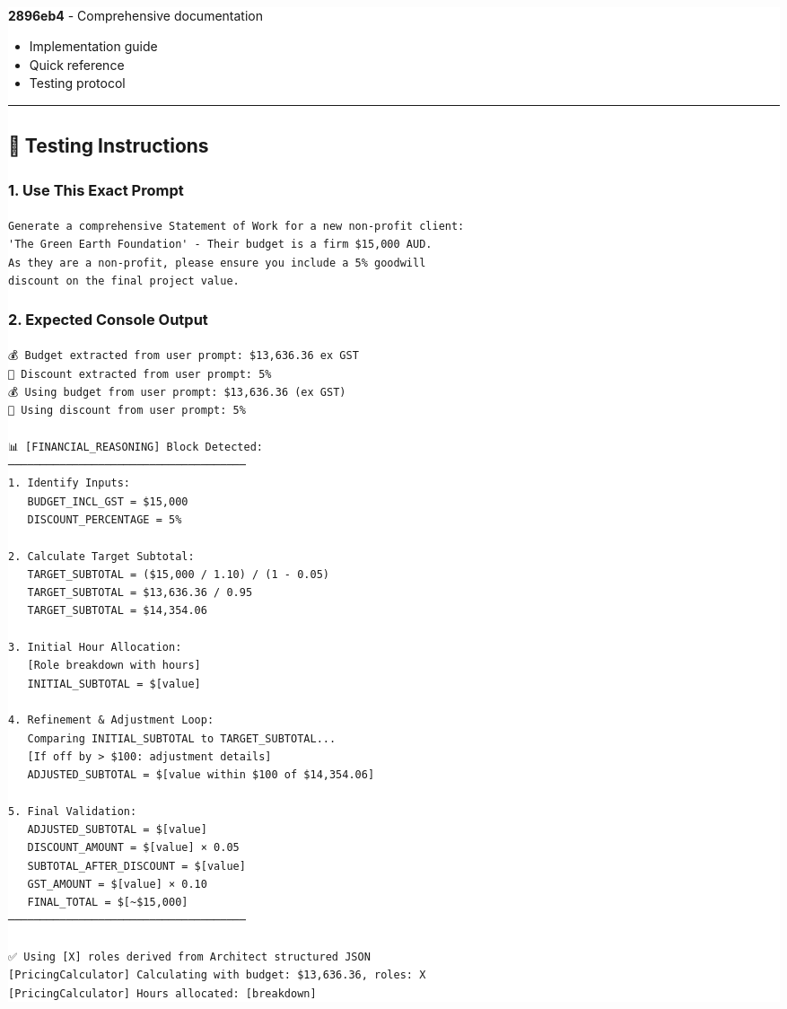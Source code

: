**2896eb4** - Comprehensive documentation
- Implementation guide
- Quick reference
- Testing protocol

---

## 🧪 Testing Instructions

### 1. Use This Exact Prompt

```
Generate a comprehensive Statement of Work for a new non-profit client: 
'The Green Earth Foundation' - Their budget is a firm $15,000 AUD. 
As they are a non-profit, please ensure you include a 5% goodwill 
discount on the final project value.
```

### 2. Expected Console Output

```
💰 Budget extracted from user prompt: $13,636.36 ex GST
🎯 Discount extracted from user prompt: 5%
💰 Using budget from user prompt: $13,636.36 (ex GST)
🎁 Using discount from user prompt: 5%

📊 [FINANCIAL_REASONING] Block Detected:
─────────────────────────────────────
1. Identify Inputs:
   BUDGET_INCL_GST = $15,000
   DISCOUNT_PERCENTAGE = 5%

2. Calculate Target Subtotal:
   TARGET_SUBTOTAL = ($15,000 / 1.10) / (1 - 0.05)
   TARGET_SUBTOTAL = $13,636.36 / 0.95
   TARGET_SUBTOTAL = $14,354.06

3. Initial Hour Allocation:
   [Role breakdown with hours]
   INITIAL_SUBTOTAL = $[value]

4. Refinement & Adjustment Loop:
   Comparing INITIAL_SUBTOTAL to TARGET_SUBTOTAL...
   [If off by > $100: adjustment details]
   ADJUSTED_SUBTOTAL = $[value within $100 of $14,354.06]

5. Final Validation:
   ADJUSTED_SUBTOTAL = $[value]
   DISCOUNT_AMOUNT = $[value] × 0.05
   SUBTOTAL_AFTER_DISCOUNT = $[value]
   GST_AMOUNT = $[value] × 0.10
   FINAL_TOTAL = $[~$15,000]
─────────────────────────────────────

✅ Using [X] roles derived from Architect structured JSON
[PricingCalculator] Calculating with budget: $13,636.36, roles: X
[PricingCalculator] Hours allocated: [breakdown]
```
